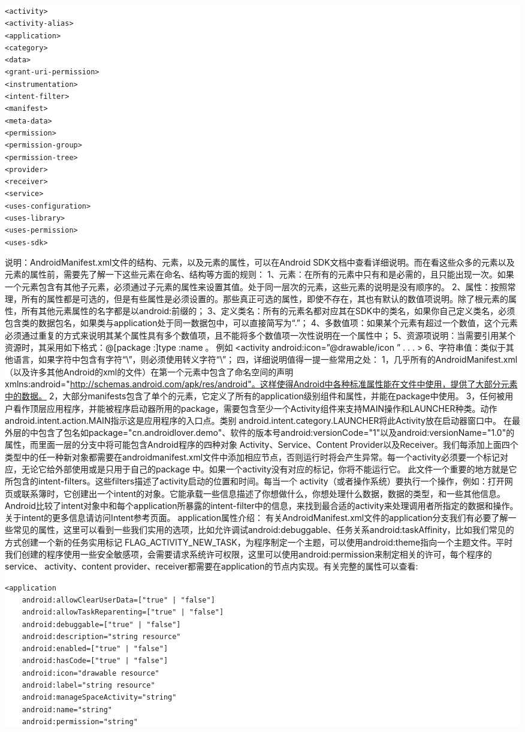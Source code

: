 ```  
<activity> 
<activity-alias> 
<application> 
<category> 
<data> 
<grant-uri-permission> 
<instrumentation> 
<intent-filter> 
<manifest> 
<meta-data> 
<permission> 
<permission-group> 
<permission-tree> 
<provider> 
<receiver> 
<service> 
<uses-configuration> 
<uses-library> 
<uses-permission> 
<uses-sdk>
```
说明：AndroidManifest.xml文件的结构、元素，以及元素的属性，可以在Android SDK文档中查看详细说明。而在看这些众多的元素以及元素的属性前，需要先了解一下这些元素在命名、结构等方面的规则：
1、元素：在所有的元素中只有<manifest>和<application>是必需的，且只能出现一次。如果一个元素包含有其他子元素，必须通过子元素的属性来设置其值。处于同一层次的元素，这些元素的说明是没有顺序的。
2、属性：按照常理，所有的属性都是可选的，但是有些属性是必须设置的。那些真正可选的属性，即使不存在，其也有默认的数值项说明。除了根元素<manifest>的属性，所有其他元素属性的名字都是以android:前缀的；
3、定义类名：所有的元素名都对应其在SDK中的类名，如果你自己定义类名，必须包含类的数据包名，如果类与application处于同一数据包中，可以直接简写为“.”；
4、多数值项：如果某个元素有超过一个数值，这个元素必须通过重复的方式来说明其某个属性具有多个数值项，且不能将多个数值项一次性说明在一个属性中；
5、资源项说明：当需要引用某个资源时，其采用如下格式：@[package :]type :name 。 例如 <activity android:icon=”@drawable/icon ” . . . > 
6、字符串值：类似于其他语言，如果字符中包含有字符“\”，则必须使用转义字符“\\”； 
四，详细说明值得一提一些常用之处：
1，几乎所有的AndroidManifest.xml（以及许多其他Android的xml的文件）在第一个元素中包含了命名空间的声明xmlns:android="http://schemas.android.com/apk/res/android"。这样使得Android中各种标准属性能在文件中使用，提供了大部分元素中的数据。 
2，大部分manifests包含了单个<application>的元素，它定义了所有的application级别组件和属性，并能在package中使用。 
3，任何被用户看作顶层应用程序，并能被程序启动器所用的package，需要包含至少一个Activity组件来支持MAIN操作和LAUNCHER种类。动作android.intent.action.MAIN指示这是应用程序的入口点。类别 android.intent.category.LAUNCHER将此Activity放在启动器窗口中。
在最外层的<manifest>中包含了包名如package="cn.androidlover.demo"、软件的版本号android:versionCode="1"以及android:versionName="1.0"的属性，而里面一层的<application>分支中将可能包含Android程序的四种对象 Activity、Service、Content Provider以及Receiver。我们每添加上面四个类型中的任一种新对象都需要在androidmanifest.xml文件中添加相应节点，否则运行时将会产生异常。每一个activity必须要一个<activity>标记对应，无论它给外部使用或是只用于自己的package 中。如果一个activity没有对应的标记，你将不能运行它。
此文件一个重要的地方就是它所包含的intent-filters。这些filters描述了activity启动的位置和时间。每当一个 activity（或者操作系统）要执行一个操作，例如：打开网页或联系簿时，它创建出一个intent的对象。它能承载一些信息描述了你想做什么，你想处理什么数据，数据的类型，和一些其他信息。Android比较了intent对象中和每个application所暴露的intent-filter中的信息，来找到最合适的activity来处理调用者所指定的数据和操作。关于intent的更多信息请访问Intent参考页面。
application属性介绍：
有关AndroidManifest.xml文件的application分支我们有必要了解一些常见的属性，这里可以看到一些我们实用的选项，比如允许调试android:debuggable、任务关系android:taskAffinity，比如我们常见的方式创建一个新的任务实用标记 FLAG_ACTIVITY_NEW_TASK，为程序制定一个主题，可以使用android:theme指向一个主题文件。平时我们创建的程序使用一些安全敏感项，会需要请求系统许可权限，这里可以使用android:permission来制定相关的许可，每个程序的service、 activity、content provider、receiver都需要在application的节点内实现。有关完整的属性可以查看:
```  
<application 
	android:allowClearUserData=["true" | "false"]
	android:allowTaskReparenting=["true" | "false"]
	android:debuggable=["true" | "false"]
	android:description="string resource"
	android:enabled=["true" | "false"]
	android:hasCode=["true" | "false"]
	android:icon="drawable resource"
	android:label="string resource"
	android:manageSpaceActivity="string"
	android:name="string"
	android:permission="string"
```